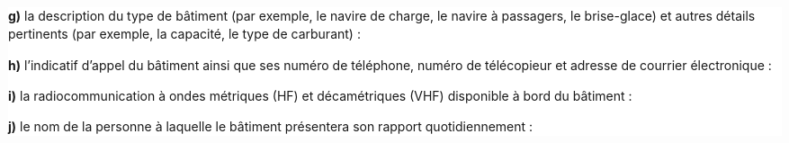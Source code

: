 





















**g)** la description du type de bâtiment (par exemple, le navire de charge, le navire à passagers, le brise-glace) et autres détails pertinents (par exemple, la capacité, le type de carburant) :























**h)** l’indicatif d’appel du bâtiment ainsi que ses numéro de téléphone, numéro de télécopieur et adresse de courrier électronique :























**i)** la radiocommunication à ondes métriques (HF) et décamétriques (VHF) disponible à bord du bâtiment :







**j)** le nom de la personne à laquelle le bâtiment présentera son rapport quotidiennement :




